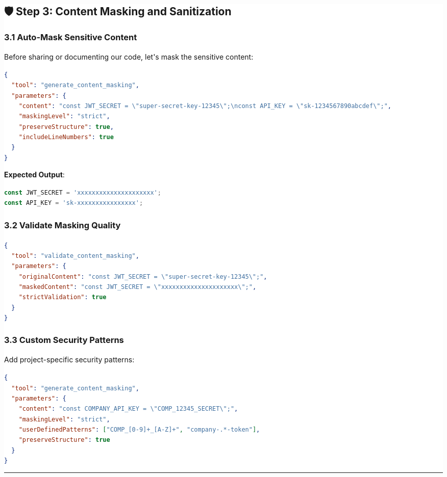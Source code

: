 
## 🛡️ Step 3: Content Masking and Sanitization

### 3.1 Auto-Mask Sensitive Content

Before sharing or documenting our code, let's mask the sensitive content:

```json
{
  "tool": "generate_content_masking",
  "parameters": {
    "content": "const JWT_SECRET = \"super-secret-key-12345\";\nconst API_KEY = \"sk-1234567890abcdef\";",
    "maskingLevel": "strict",
    "preserveStructure": true,
    "includeLineNumbers": true
  }
}
```

**Expected Output**:

```javascript
const JWT_SECRET = 'xxxxxxxxxxxxxxxxxxxxx';
const API_KEY = 'sk-xxxxxxxxxxxxxxxx';
```

### 3.2 Validate Masking Quality

```json
{
  "tool": "validate_content_masking",
  "parameters": {
    "originalContent": "const JWT_SECRET = \"super-secret-key-12345\";",
    "maskedContent": "const JWT_SECRET = \"xxxxxxxxxxxxxxxxxxxxx\";",
    "strictValidation": true
  }
}
```

### 3.3 Custom Security Patterns

Add project-specific security patterns:

```json
{
  "tool": "generate_content_masking",
  "parameters": {
    "content": "const COMPANY_API_KEY = \"COMP_12345_SECRET\";",
    "maskingLevel": "strict",
    "userDefinedPatterns": ["COMP_[0-9]+_[A-Z]+", "company-.*-token"],
    "preserveStructure": true
  }
}
```

---